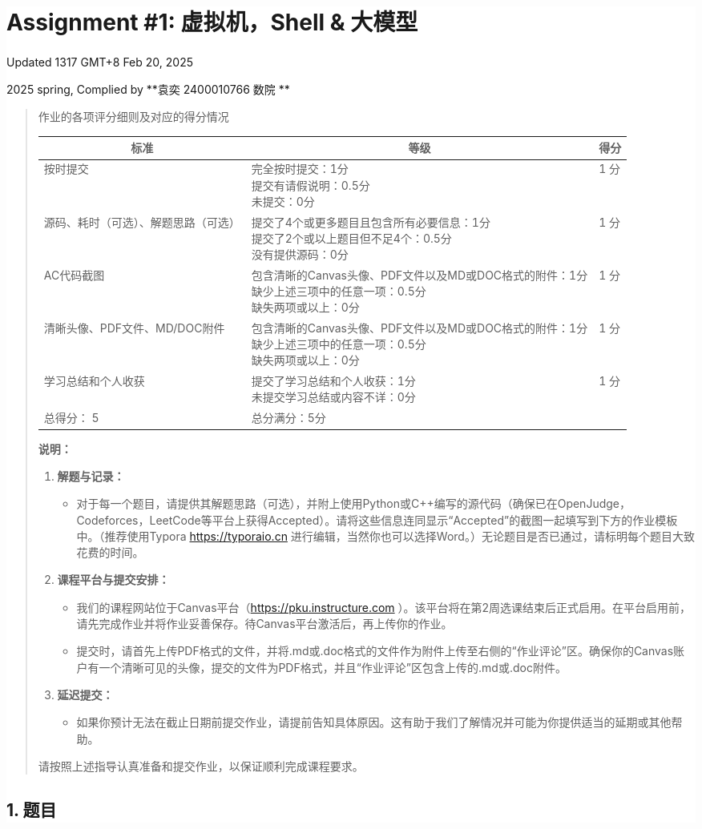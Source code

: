 # Assignment #1: 虚拟机，Shell & 大模型

Updated 1317 GMT+8 Feb 20, 2025

2025 spring, Complied by **袁奕 2400010766 数院 **



> 作业的各项评分细则及对应的得分情况
>
> | 标准                                 | 等级                                                         | 得分 |
> | ------------------------------------ | ------------------------------------------------------------ | ---- |
> | 按时提交                             | 完全按时提交：1分<br/>提交有请假说明：0.5分<br/>未提交：0分  | 1 分 |
> | 源码、耗时（可选）、解题思路（可选） | 提交了4个或更多题目且包含所有必要信息：1分<br/>提交了2个或以上题目但不足4个：0.5分<br/>没有提供源码：0分 | 1 分 |
> | AC代码截图                           | 包含清晰的Canvas头像、PDF文件以及MD或DOC格式的附件：1分<br/>缺少上述三项中的任意一项：0.5分<br/>缺失两项或以上：0分 | 1 分 |
> | 清晰头像、PDF文件、MD/DOC附件        | 包含清晰的Canvas头像、PDF文件以及MD或DOC格式的附件：1分<br/>缺少上述三项中的任意一项：0.5分<br/>缺失两项或以上：0分 | 1 分 |
> | 学习总结和个人收获                   | 提交了学习总结和个人收获：1分<br/>未提交学习总结或内容不详：0分 | 1 分 |
> | 总得分： 5                           | 总分满分：5分                                                |      |
>
> 
>
> **说明：**
>
> 1. **解题与记录：**
>    
>    - 对于每一个题目，请提供其解题思路（可选），并附上使用Python或C++编写的源代码（确保已在OpenJudge， Codeforces，LeetCode等平台上获得Accepted）。请将这些信息连同显示“Accepted”的截图一起填写到下方的作业模板中。（推荐使用Typora https://typoraio.cn 进行编辑，当然你也可以选择Word。）无论题目是否已通过，请标明每个题目大致花费的时间。
>
> 2. **课程平台与提交安排：**
>
>    - 我们的课程网站位于Canvas平台（https://pku.instructure.com ）。该平台将在第2周选课结束后正式启用。在平台启用前，请先完成作业并将作业妥善保存。待Canvas平台激活后，再上传你的作业。
>    
>    - 提交时，请首先上传PDF格式的文件，并将.md或.doc格式的文件作为附件上传至右侧的“作业评论”区。确保你的Canvas账户有一个清晰可见的头像，提交的文件为PDF格式，并且“作业评论”区包含上传的.md或.doc附件。
>
> 3. **延迟提交：**
>
>    - 如果你预计无法在截止日期前提交作业，请提前告知具体原因。这有助于我们了解情况并可能为你提供适当的延期或其他帮助。 
>
> 请按照上述指导认真准备和提交作业，以保证顺利完成课程要求。



## 1. 题目
